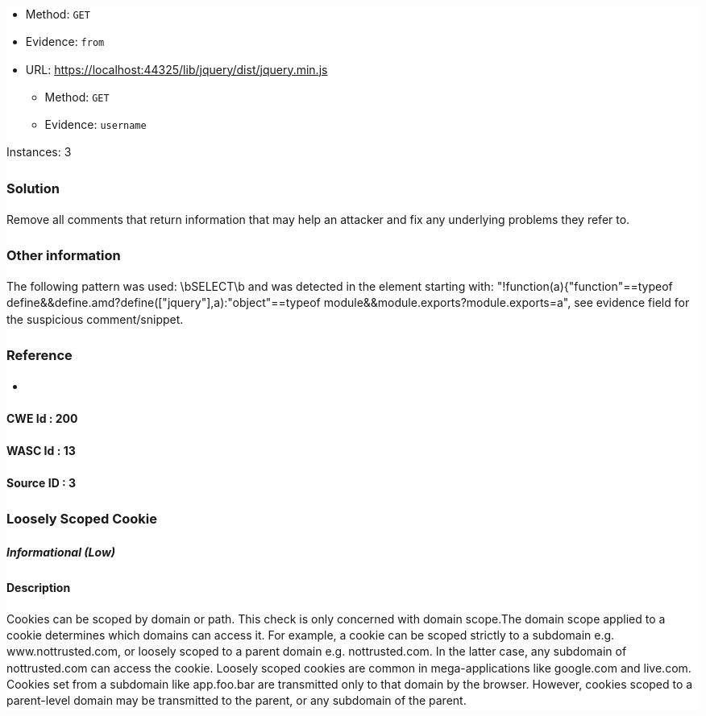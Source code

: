   
  * Method: `GET`
  
  
  * Evidence: `from`
  
  
  
  
* URL: [https://localhost:44325/lib/jquery/dist/jquery.min.js](https://localhost:44325/lib/jquery/dist/jquery.min.js)
  
  
  * Method: `GET`
  
  
  * Evidence: `username`
  
  
  
  
Instances: 3
  
### Solution
<p>Remove all comments that return information that may help an attacker and fix any underlying problems they refer to.</p>
  
### Other information
<p>The following pattern was used: \bSELECT\b and was detected in the element starting with: "!function(a){"function"==typeof define&&define.amd?define(["jquery"],a):"object"==typeof module&&module.exports?module.exports=a", see evidence field for the suspicious comment/snippet.</p>
  
### Reference
* 

  
#### CWE Id : 200
  
#### WASC Id : 13
  
#### Source ID : 3

  
  
  
  
### Loosely Scoped Cookie
##### Informational (Low)
  
  
  
  
#### Description
<p>Cookies can be scoped by domain or path. This check is only concerned with domain scope.The domain scope applied to a cookie determines which domains can access it. For example, a cookie can be scoped strictly to a subdomain e.g. www.nottrusted.com, or loosely scoped to a parent domain e.g. nottrusted.com. In the latter case, any subdomain of nottrusted.com can access the cookie. Loosely scoped cookies are common in mega-applications like google.com and live.com. Cookies set from a subdomain like app.foo.bar are transmitted only to that domain by the browser. However, cookies scoped to a parent-level domain may be transmitted to the parent, or any subdomain of the parent.</p>
  